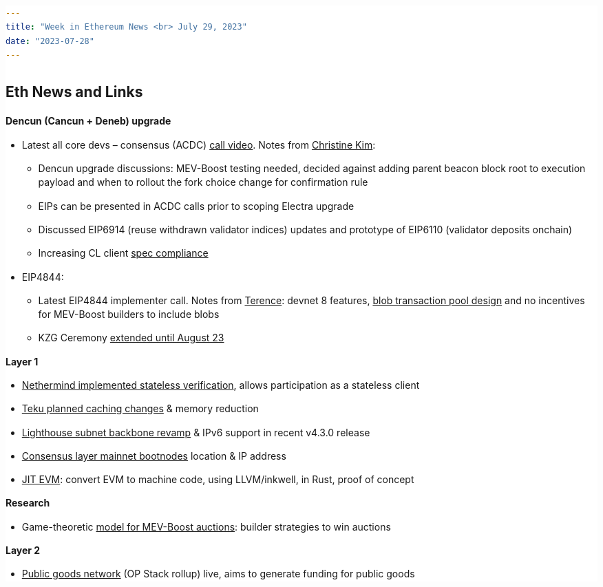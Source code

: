 ```yaml
---
title: "Week in Ethereum News <br> July 29, 2023"
date: "2023-07-28"
---
```


## Eth News and Links

**Dencun (Cancun + Deneb) upgrade**

- Latest all core devs – consensus (ACDC) [call video](https://www.youtube.com/watch?v=WtOQPxa6jOE&t=245s). Notes from [Christine Kim](https://www.galaxy.com/research/insights/ethereum-all-core-developers-consensus-call-114/):
    - Dencun upgrade discussions: MEV-Boost testing needed, decided against adding parent beacon block root to execution payload and when to rollout the fork choice change for confirmation rule
    
    - EIPs can be presented in ACDC calls prior to scoping Electra upgrade
    
    - Discussed EIP6914 (reuse withdrawn validator indices) updates and prototype of EIP6110 (validator deposits onchain)
    
    - Increasing CL client [spec compliance](https://docs.google.com/document/d/1HMSxMNY3nZR4NKohIQAhzRTzYnKEJEU9ro8Z8kcnH2c/edit#heading=h.jhia3qtraquu)

- EIP4844:
    - Latest EIP4844 implementer call. Notes from [Terence](https://twitter.com/terencechain/status/1683519689601994753): devnet 8 features, [blob transaction pool design](https://hackmd.io/aVek93y-QmSv1mz2Agc9iQ) and no incentives for MEV-Boost builders to include blobs
    
    - KZG Ceremony [extended until August 23](https://twitter.com/carlbeek/status/1683034067435147265)

**Layer 1**

- [Nethermind implemented stateless verification](https://twitter.com/jasoriatanishq/status/1683454125042995200), allows participation as a stateless client

- [Teku planned caching changes](https://mirror.xyz/rolfy.eth/9rT9Ia_VpbksURo8Bt8GSHaepM0mj0fo3styV-czBUE) & memory reduction

- [Lighthouse subnet backbone revamp](https://lighthouse-blog.sigmaprime.io/update-42.html) & IPv6 support in recent v4.3.0 release

- [Consensus layer mainnet bootnodes](https://twitter.com/pcaversaccio/status/1683799790633582592) location & IP address

- [JIT EVM](https://github.com/paradigmxyz/jitevm#readme): convert EVM to machine code, using LLVM/inkwell, in Rust, proof of concept

**Research**

- Game-theoretic [model for MEV-Boost auctions](https://ethresear.ch/t/game-theoretic-model-for-mev-boost-auctions-mma/16206): builder strategies to win auctions

**Layer 2**

- [Public goods network](https://twitter.com/pgn_eth/status/1683843118284812290) (OP Stack rollup) live, aims to generate funding for public goods
